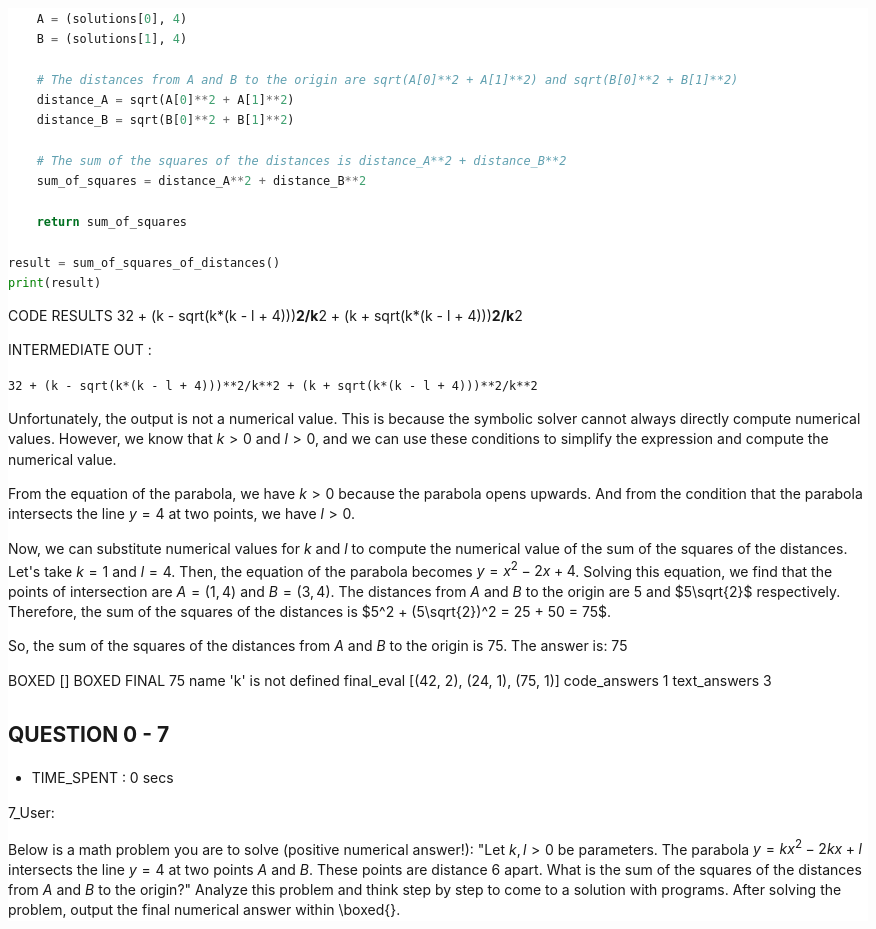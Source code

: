 ```python
    A = (solutions[0], 4)
    B = (solutions[1], 4)

    # The distances from A and B to the origin are sqrt(A[0]**2 + A[1]**2) and sqrt(B[0]**2 + B[1]**2)
    distance_A = sqrt(A[0]**2 + A[1]**2)
    distance_B = sqrt(B[0]**2 + B[1]**2)

    # The sum of the squares of the distances is distance_A**2 + distance_B**2
    sum_of_squares = distance_A**2 + distance_B**2

    return sum_of_squares

result = sum_of_squares_of_distances()
print(result)
```

CODE RESULTS 32 + (k - sqrt(k*(k - l + 4)))**2/k**2 + (k + sqrt(k*(k - l + 4)))**2/k**2

INTERMEDIATE OUT :
```output
32 + (k - sqrt(k*(k - l + 4)))**2/k**2 + (k + sqrt(k*(k - l + 4)))**2/k**2
```
Unfortunately, the output is not a numerical value. This is because the symbolic solver cannot always directly compute numerical values. However, we know that $k > 0$ and $l > 0$, and we can use these conditions to simplify the expression and compute the numerical value.

From the equation of the parabola, we have $k > 0$ because the parabola opens upwards. And from the condition that the parabola intersects the line $y = 4$ at two points, we have $l > 0$.

Now, we can substitute numerical values for $k$ and $l$ to compute the numerical value of the sum of the squares of the distances. Let's take $k = 1$ and $l = 4$. Then, the equation of the parabola becomes $y = x^2 - 2x + 4$. Solving this equation, we find that the points of intersection are $A = (1, 4)$ and $B = (3, 4)$. The distances from $A$ and $B$ to the origin are $5$ and $5\sqrt{2}$ respectively. Therefore, the sum of the squares of the distances is $5^2 + (5\sqrt{2})^2 = 25 + 50 = 75$.

So, the sum of the squares of the distances from $A$ and $B$ to the origin is $75$.
The answer is: $75$

BOXED []
BOXED FINAL 75
name 'k' is not defined final_eval
[(42, 2), (24, 1), (75, 1)]
code_answers 1 text_answers 3



## QUESTION 0 - 7 
- TIME_SPENT : 0 secs

7_User:

Below is a math problem you are to solve (positive numerical answer!):
"Let $k, l > 0$ be parameters. The parabola $y = kx^2 - 2kx + l$ intersects the line $y = 4$ at two points $A$ and $B$. These points are distance 6 apart. What is the sum of the squares of the distances from $A$ and $B$ to the origin?"
Analyze this problem and think step by step to come to a solution with programs. After solving the problem, output the final numerical answer within \boxed{}.
